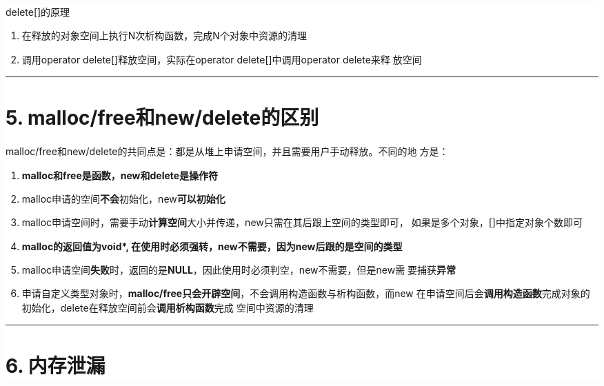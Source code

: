 

delete[]的原理

1. 在释放的对象空间上执行N次析构函数，完成N个对象中资源的清理

2. 调用operator delete[]释放空间，实际在operator delete[]中调用operator delete来释
   放空间  













---







# 5. malloc/free和new/delete的区别  



malloc/free和new/delete的共同点是：都是从堆上申请空间，并且需要用户手动释放。不同的地
方是：

1. **malloc和free是函数，new和delete是操作符**

2. malloc申请的空间**不会**初始化，new**可以初始化**

3. malloc申请空间时，需要手动**计算空间**大小并传递，new只需在其后跟上空间的类型即可，
   如果是多个对象，[]中指定对象个数即可

4. **malloc的返回值为void\*, 在使用时必须强转，new不需要，因为new后跟的是空间的类型**

5. malloc申请空间**失败**时，返回的是**NULL**，因此使用时必须判空，new不需要，但是new需
   要捕获**异常**

6. 申请自定义类型对象时，**malloc/free只会开辟空间**，不会调用构造函数与析构函数，而new
   在申请空间后会**调用构造函数**完成对象的初始化，delete在释放空间前会**调用析构函数**完成
   空间中资源的清理  











---





# 6. 内存泄漏  
